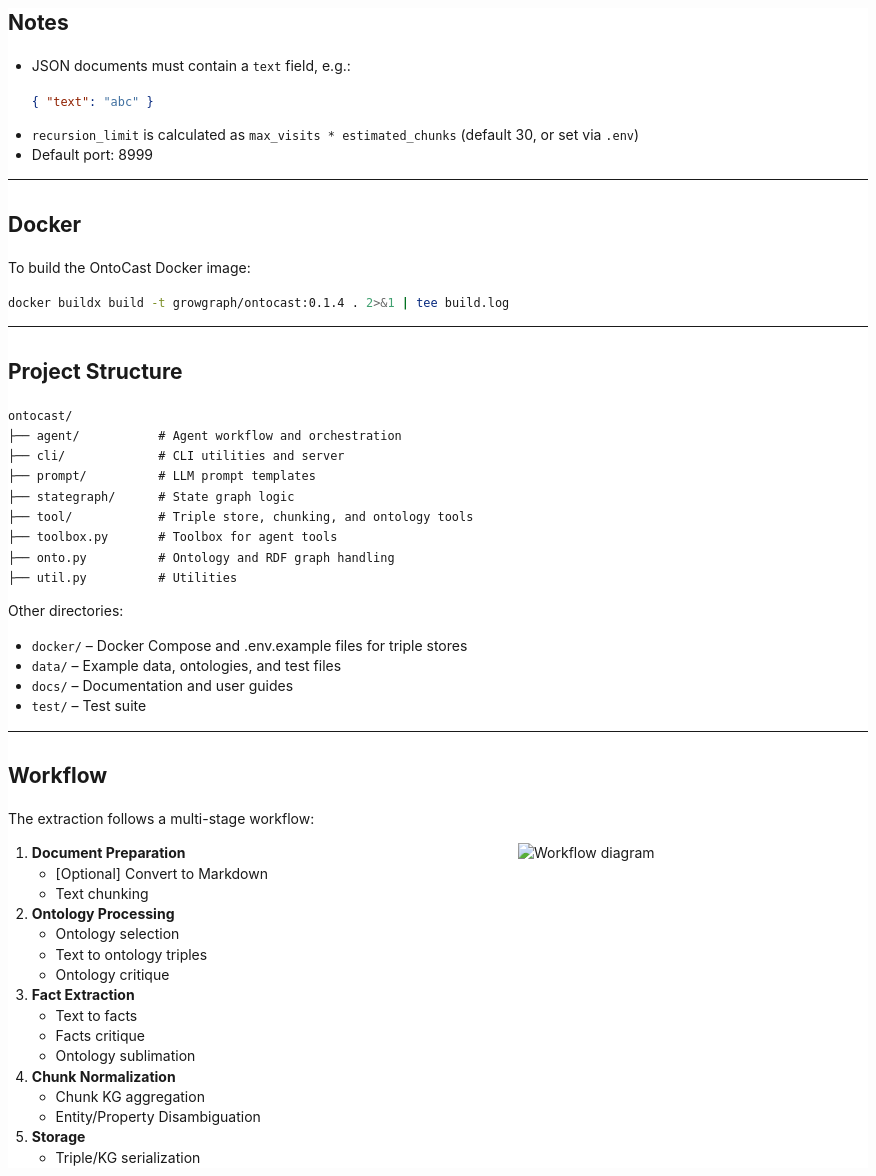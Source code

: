 
## Notes

- JSON documents must contain a `text` field, e.g.:
  ```json
  { "text": "abc" }
  ```
- `recursion_limit` is calculated as `max_visits * estimated_chunks` (default 30, or set via `.env`)
- Default port: 8999

---

## Docker

To build the OntoCast Docker image:
```sh
docker buildx build -t growgraph/ontocast:0.1.4 . 2>&1 | tee build.log
```

---

## Project Structure

```
ontocast/
├── agent/           # Agent workflow and orchestration
├── cli/             # CLI utilities and server
├── prompt/          # LLM prompt templates
├── stategraph/      # State graph logic
├── tool/            # Triple store, chunking, and ontology tools
├── toolbox.py       # Toolbox for agent tools
├── onto.py          # Ontology and RDF graph handling
├── util.py          # Utilities
```
Other directories:
- `docker/` – Docker Compose and .env.example files for triple stores
- `data/` – Example data, ontologies, and test files
- `docs/` – Documentation and user guides
- `test/` – Test suite

---

## Workflow

The extraction follows a multi-stage workflow:

<img src="https://github.com/growgraph/ontocast/blob/main/docs/assets/graph.png?raw=true" alt="Workflow diagram" width="350" style="float: right; margin-left: 20px;"/>

1. **Document Preparation**
    - [Optional] Convert to Markdown
    - Text chunking
2. **Ontology Processing**
    - Ontology selection
    - Text to ontology triples
    - Ontology critique
3. **Fact Extraction**
    - Text to facts
    - Facts critique
    - Ontology sublimation
4. **Chunk Normalization**
    - Chunk KG aggregation
    - Entity/Property Disambiguation
5. **Storage**
    - Triple/KG serialization